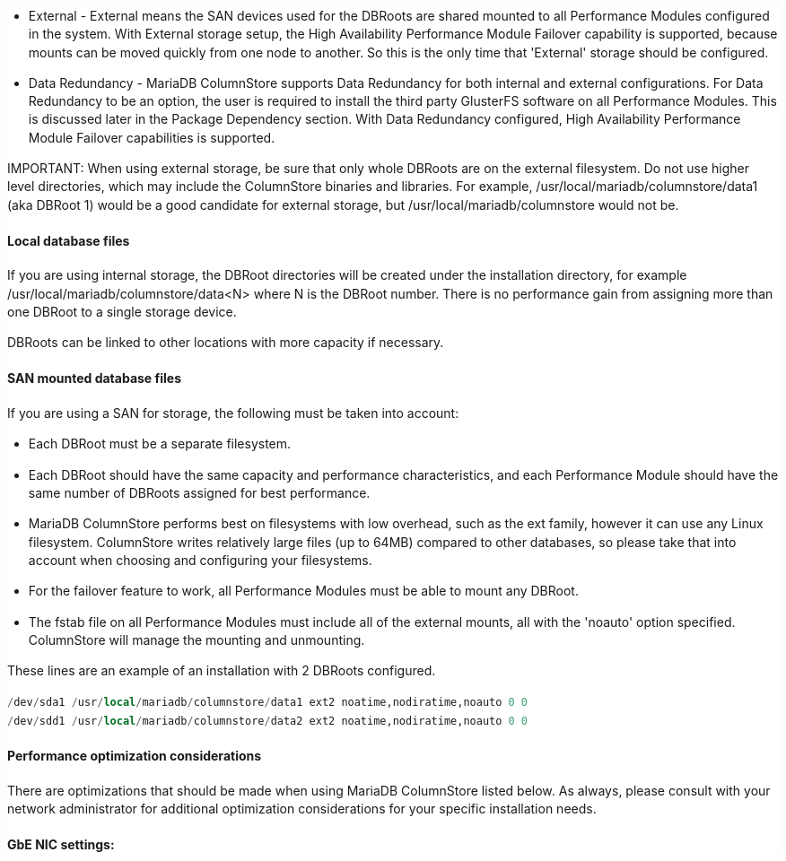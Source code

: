 - External - External means the SAN devices used for the DBRoots are shared mounted to all Performance Modules configured in the system. With External storage setup, the High Availability Performance Module Failover capability is supported, because mounts can be moved quickly from one node to another. So this is the only time that 'External' storage should be configured.

- Data Redundancy - MariaDB ColumnStore supports Data Redundancy for both internal and external configurations.  For Data Redundancy to be an option, the user is required to install the third party GlusterFS software on all Performance Modules. This is discussed later in the Package Dependency section. With Data Redundancy configured, High Availability Performance Module Failover capabilities is supported.

IMPORTANT: When using external storage, be sure that only whole DBRoots are on the external filesystem.  Do not use higher level directories, which may include the ColumnStore binaries and libraries.  For example, /usr/local/mariadb/columnstore/data1 (aka DBRoot 1) would be a good candidate for external storage, but /usr/local/mariadb/columnstore would not be.

#### Local database files

If you are using internal storage, the DBRoot directories will be created under the installation directory, for example /usr/local/mariadb/columnstore/data&lt;N&gt; where N is the DBRoot number. 
There is no performance gain from assigning more than one DBRoot to a single storage device.

DBRoots can be linked to other locations with more capacity if necessary.

#### SAN mounted database files

If you are using a SAN for storage, the following must be taken into account:

- Each DBRoot must be a separate filesystem.

- Each DBRoot should have the same capacity and performance characteristics, and each Performance Module should have the same number of DBRoots assigned for best performance.

- MariaDB ColumnStore performs best on filesystems with low overhead, such as the ext family, however it can use any Linux filesystem.  ColumnStore writes relatively large files (up to 64MB) compared to other databases, so please take that into account when choosing and configuring your filesystems.

- For the failover feature to work, all Performance Modules must be able to mount any DBRoot.

- The fstab file on all Performance Modules must include all of the external mounts, all with the 'noauto' option specified.  ColumnStore will manage the mounting and unmounting.

These lines are an example of an installation with 2 DBRoots configured.

```sql
/dev/sda1 /usr/local/mariadb/columnstore/data1 ext2 noatime,nodiratime,noauto 0 0
/dev/sdd1 /usr/local/mariadb/columnstore/data2 ext2 noatime,nodiratime,noauto 0 0
```

#### Performance optimization considerations

There are optimizations that should be made when using MariaDB ColumnStore listed below. As always, please consult with your network administrator for additional optimization considerations for your specific installation needs.

#### GbE NIC settings:
